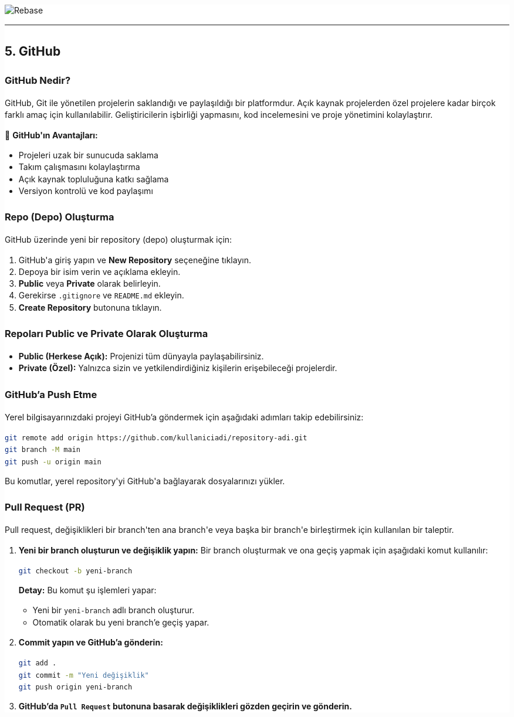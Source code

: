 <img src="https://cms-assets.tutsplus.com/uploads/users/585/posts/23191/preview_image/preview.png" alt="Rebase" width="500">

---
## 5. GitHub

### GitHub Nedir?
GitHub, Git ile yönetilen projelerin saklandığı ve paylaşıldığı bir platformdur. Açık kaynak projelerden özel projelere kadar birçok farklı amaç için kullanılabilir. Geliştiricilerin işbirliği yapmasını, kod incelemesini ve proje yönetimini kolaylaştırır.

📌 **GitHub'ın Avantajları:**
- Projeleri uzak bir sunucuda saklama
- Takım çalışmasını kolaylaştırma
- Açık kaynak topluluğuna katkı sağlama
- Versiyon kontrolü ve kod paylaşımı

### Repo (Depo) Oluşturma
GitHub üzerinde yeni bir repository (depo) oluşturmak için:
1. GitHub'a giriş yapın ve **New Repository** seçeneğine tıklayın.
2. Depoya bir isim verin ve açıklama ekleyin.
3. **Public** veya **Private** olarak belirleyin.
4. Gerekirse `.gitignore` ve `README.md` ekleyin.
5. **Create Repository** butonuna tıklayın.

### Repoları Public ve Private Olarak Oluşturma
- **Public (Herkese Açık):** Projenizi tüm dünyayla paylaşabilirsiniz.
- **Private (Özel):** Yalnızca sizin ve yetkilendirdiğiniz kişilerin erişebileceği projelerdir.

### GitHub’a Push Etme
Yerel bilgisayarınızdaki projeyi GitHub’a göndermek için aşağıdaki adımları takip edebilirsiniz:
```sh
git remote add origin https://github.com/kullaniciadi/repository-adi.git
git branch -M main
git push -u origin main
```
Bu komutlar, yerel repository'yi GitHub'a bağlayarak dosyalarınızı yükler.

### Pull Request (PR)
Pull request, değişiklikleri bir branch'ten ana branch'e veya başka bir branch'e birleştirmek için kullanılan bir taleptir.
1. **Yeni bir branch oluşturun ve değişiklik yapın:**
   Bir branch oluşturmak ve ona geçiş yapmak için aşağıdaki komut kullanılır:
   ```sh
   git checkout -b yeni-branch
   ```
   **Detay:** Bu komut şu işlemleri yapar:
   - Yeni bir `yeni-branch` adlı branch oluşturur.
   - Otomatik olarak bu yeni branch’e geçiş yapar.

2. **Commit yapın ve GitHub’a gönderin:**
   ```sh
   git add .
   git commit -m "Yeni değişiklik"
   git push origin yeni-branch
   ```
3. **GitHub’da `Pull Request` butonuna basarak değişiklikleri gözden geçirin ve gönderin.**
